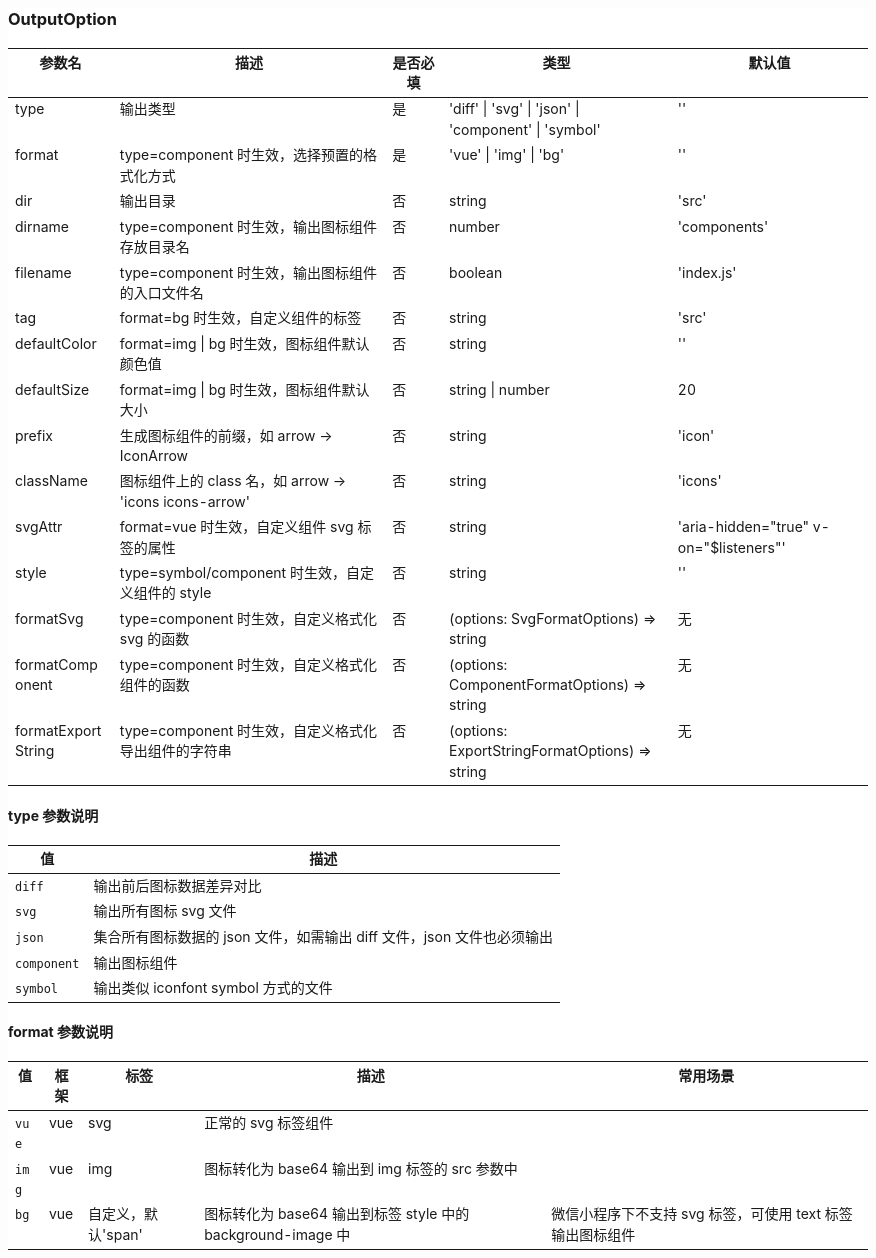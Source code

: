 ### OutputOption

| 参数名             | 描述                                                     | 是否必填 | 类型                                                 | 默认值                                 |
| ------------------ | -------------------------------------------------------- | -------- | ---------------------------------------------------- | -------------------------------------- |
| type               | 输出类型                                                 | 是       | 'diff' \| 'svg' \| 'json' \| 'component' \| 'symbol' | ''                                     |
| format             | type=component 时生效，选择预置的格式化方式              | 是       | 'vue' \| 'img' \| 'bg'                               | ''                                     |
| dir                | 输出目录                                                 | 否       | string                                               | 'src'                                  |
| dirname            | type=component 时生效，输出图标组件存放目录名            | 否       | number                                               | 'components'                           |
| filename           | type=component 时生效，输出图标组件的入口文件名          | 否       | boolean                                              | 'index.js'                             |
| tag                | format=bg 时生效，自定义组件的标签                       | 否       | string                                               | 'src'                                  |
| defaultColor       | format=img \| bg 时生效，图标组件默认颜色值              | 否       | string                                               | ''                                     |
| defaultSize        | format=img \| bg 时生效，图标组件默认大小                | 否       | string \| number                                     | 20                                     |
| prefix             | 生成图标组件的前缀，如 arrow -> IconArrow                | 否       | string                                               | 'icon'                                 |
| className          | 图标组件上的 class 名，如 arrow -> 'icons icons-arrow' | 否       | string                                               | 'icons'                               |
| svgAttr            | format=vue 时生效，自定义组件 svg 标签的属性             | 否       | string                                               | 'aria-hidden="true" v-on="$listeners"' |
| style              | type=symbol/component 时生效，自定义组件的 style         | 否       | string                                               | ''                                     |
| formatSvg          | type=component 时生效，自定义格式化 svg 的函数           | 否       | (options: SvgFormatOptions) => string                | 无                                     |
| formatComponent    | type=component 时生效，自定义格式化组件的函数            | 否       | (options: ComponentFormatOptions) => string          | 无                                     |
| formatExportString | type=component 时生效，自定义格式化导出组件的字符串      | 否       | (options: ExportStringFormatOptions) => string       | 无                                     |

#### type 参数说明

| 值          | 描述                                                                  |
| ----------- | --------------------------------------------------------------------- |
| `diff`      | 输出前后图标数据差异对比                                              |
| `svg`       | 输出所有图标 svg 文件                                                 |
| `json`      | 集合所有图标数据的 json 文件，如需输出 diff 文件，json 文件也必须输出 |
| `component` | 输出图标组件                                                          |
| `symbol`    | 输出类似 iconfont symbol 方式的文件                                   |

#### format 参数说明

| 值    | 框架 | 标签               | 描述                                                        | 常用场景                                                  |
| ----- | ---- | ------------------ | ----------------------------------------------------------- | --------------------------------------------------------- |
| `vue` | vue  | svg                | 正常的 svg 标签组件                                         |                                                           |
| `img` | vue  | img                | 图标转化为 base64 输出到 img 标签的 src 参数中              |                                                           |
| `bg`  | vue  | 自定义，默认'span' | 图标转化为 base64 输出到标签 style 中的 background-image 中 | 微信小程序下不支持 svg 标签，可使用 text 标签输出图标组件 |

